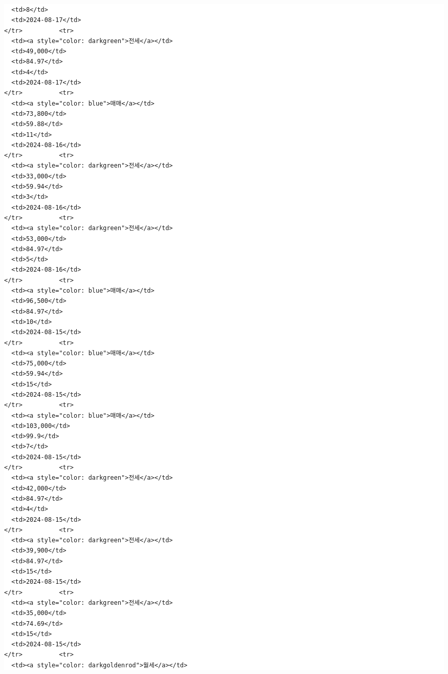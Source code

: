       <td>8</td>
      <td>2024-08-17</td>
    </tr>          <tr>
      <td><a style="color: darkgreen">전세</a></td>
      <td>49,000</td>
      <td>84.97</td>
      <td>4</td>
      <td>2024-08-17</td>
    </tr>          <tr>
      <td><a style="color: blue">매매</a></td>
      <td>73,800</td>
      <td>59.88</td>
      <td>11</td>
      <td>2024-08-16</td>
    </tr>          <tr>
      <td><a style="color: darkgreen">전세</a></td>
      <td>33,000</td>
      <td>59.94</td>
      <td>3</td>
      <td>2024-08-16</td>
    </tr>          <tr>
      <td><a style="color: darkgreen">전세</a></td>
      <td>53,000</td>
      <td>84.97</td>
      <td>5</td>
      <td>2024-08-16</td>
    </tr>          <tr>
      <td><a style="color: blue">매매</a></td>
      <td>96,500</td>
      <td>84.97</td>
      <td>10</td>
      <td>2024-08-15</td>
    </tr>          <tr>
      <td><a style="color: blue">매매</a></td>
      <td>75,000</td>
      <td>59.94</td>
      <td>15</td>
      <td>2024-08-15</td>
    </tr>          <tr>
      <td><a style="color: blue">매매</a></td>
      <td>103,000</td>
      <td>99.9</td>
      <td>7</td>
      <td>2024-08-15</td>
    </tr>          <tr>
      <td><a style="color: darkgreen">전세</a></td>
      <td>42,000</td>
      <td>84.97</td>
      <td>4</td>
      <td>2024-08-15</td>
    </tr>          <tr>
      <td><a style="color: darkgreen">전세</a></td>
      <td>39,900</td>
      <td>84.97</td>
      <td>15</td>
      <td>2024-08-15</td>
    </tr>          <tr>
      <td><a style="color: darkgreen">전세</a></td>
      <td>35,000</td>
      <td>74.69</td>
      <td>15</td>
      <td>2024-08-15</td>
    </tr>          <tr>
      <td><a style="color: darkgoldenrod">월세</a></td>